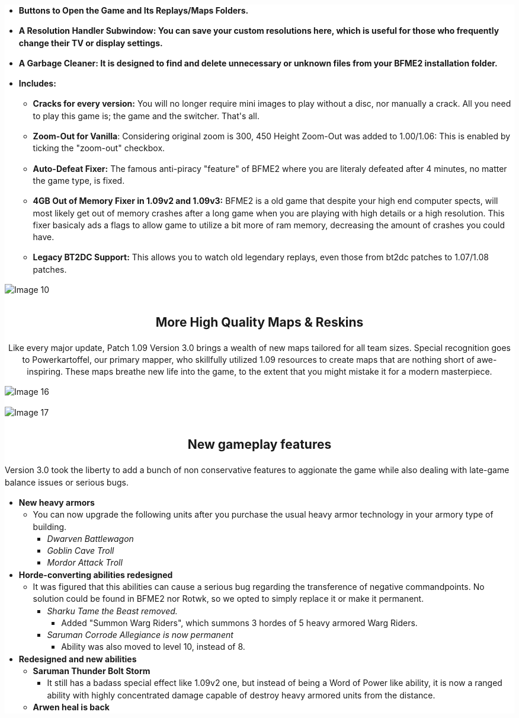 - **Buttons to Open the Game and Its Replays/Maps Folders.**

- **A Resolution Handler Subwindow: You can save your custom resolutions here, which is useful for those who frequently change their TV or display settings.**

- **A Garbage Cleaner: It is designed to find and delete unnecessary or unknown files from your BFME2 installation folder.**

- **Includes:**
	- **Cracks for every version:** You will no longer require mini images to play without a disc, nor manually a crack. All you need to play this game is; the game and the switcher. That's all.
	
	- **Zoom-Out for Vanilla**: Considering original zoom is 300, 450 Height Zoom-Out was added to 1.00/1.06: This is enabled by ticking the "zoom-out" checkbox. 

	- **Auto-Defeat Fixer:** The famous anti-piracy "feature" of BFME2 where you are literaly defeated after 4 minutes, no matter the game type, is fixed.
	
	- **4GB Out of Memory Fixer in 1.09v2 and 1.09v3:** BFME2 is a old game that despite your high end computer spects, will most likely get out of memory crashes after a long game when you are playing with high details or a high resolution. This fixer basicaly ads a flags to allow game to utilize a bit more of ram memory, decreasing the amount of crashes you could have.

	- **Legacy BT2DC Support:** This allows you to watch old legendary replays, even those from bt2dc patches to 1.07/1.08 patches.

![Image 10](https://www.gamereplays.org/community/uploads/post-50947-1489933995.png)




## <center>  **More High Quality Maps & Reskins**<center>


<center> Like every major update, Patch 1.09 Version 3.0 brings a wealth of new maps tailored for all team sizes. Special recognition goes to Powerkartoffel, our primary mapper, who skillfully utilized 1.09 resources to create maps that are nothing short of awe-inspiring. These maps breathe new life into the game, to the extent that you might mistake it for a modern masterpiece. </center> 

![Image 16](https://www.gamereplays.org/community/uploads/post-50947-1609919706.jpg)

![Image 17](https://www.gamereplays.org/community/uploads/post-50947-1489933995.png)

## <center> **New gameplay features**<center>

Version 3.0 took the liberty to add a bunch of non conservative features to aggionate the game while also dealing with late-game balance issues or serious bugs.

- **New heavy armors**
	- You can now upgrade the following units after you purchase the usual heavy armor technology in your armory type of building.
		- *Dwarven Battlewagon*
		- *Goblin Cave Troll*
		- *Mordor Attack Troll*
- **Horde-converting abilities redesigned**
	- It was figured that this abilities can cause a serious bug regarding the transference of negative commandpoints. No solution could be found in BFME2 nor Rotwk, so we opted to simply replace it or make it permanent.
		- *Sharku Tame the Beast removed.*
			- Added "Summon Warg Riders", which summons 3 hordes of 5 heavy armored Warg Riders.
		- *Saruman Corrode Allegiance is now permanent* 
			- Ability was also moved to level 10, instead of 8.
- **Redesigned and new abilities**
	- **Saruman Thunder Bolt Storm** 
		- It still has a badass special effect like 1.09v2 one, but instead of being a Word of Power like ability, it is now a ranged ability with highly concentrated damage capable of destroy heavy armored units from the distance.
	- **Arwen heal is back** 